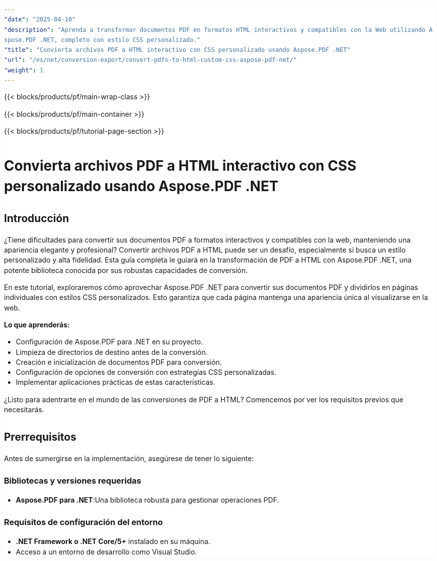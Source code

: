 ```yaml
---
"date": "2025-04-10"
"description": "Aprenda a transformar documentos PDF en formatos HTML interactivos y compatibles con la Web utilizando Aspose.PDF .NET, completo con estilo CSS personalizado."
"title": "Convierta archivos PDF a HTML interactivo con CSS personalizado usando Aspose.PDF .NET"
"url": "/es/net/conversion-export/convert-pdfs-to-html-custom-css-aspose-pdf-net/"
"weight": 1
---
```


{{< blocks/products/pf/main-wrap-class >}}

{{< blocks/products/pf/main-container >}}

{{< blocks/products/pf/tutorial-page-section >}}


# Convierta archivos PDF a HTML interactivo con CSS personalizado usando Aspose.PDF .NET

## Introducción

¿Tiene dificultades para convertir sus documentos PDF a formatos interactivos y compatibles con la web, manteniendo una apariencia elegante y profesional? Convertir archivos PDF a HTML puede ser un desafío, especialmente si busca un estilo personalizado y alta fidelidad. Esta guía completa le guiará en la transformación de PDF a HTML con Aspose.PDF .NET, una potente biblioteca conocida por sus robustas capacidades de conversión.

En este tutorial, exploraremos cómo aprovechar Aspose.PDF .NET para convertir sus documentos PDF y dividirlos en páginas individuales con estilos CSS personalizados. Esto garantiza que cada página mantenga una apariencia única al visualizarse en la web.

**Lo que aprenderás:**
- Configuración de Aspose.PDF para .NET en su proyecto.
- Limpieza de directorios de destino antes de la conversión.
- Creación e inicialización de documentos PDF para conversión.
- Configuración de opciones de conversión con estrategias CSS personalizadas.
- Implementar aplicaciones prácticas de estas características.

¿Listo para adentrarte en el mundo de las conversiones de PDF a HTML? Comencemos por ver los requisitos previos que necesitarás.

## Prerrequisitos

Antes de sumergirse en la implementación, asegúrese de tener lo siguiente:

### Bibliotecas y versiones requeridas
- **Aspose.PDF para .NET**:Una biblioteca robusta para gestionar operaciones PDF.
  
### Requisitos de configuración del entorno
- **.NET Framework o .NET Core/5+** instalado en su máquina.
- Acceso a un entorno de desarrollo como Visual Studio.
